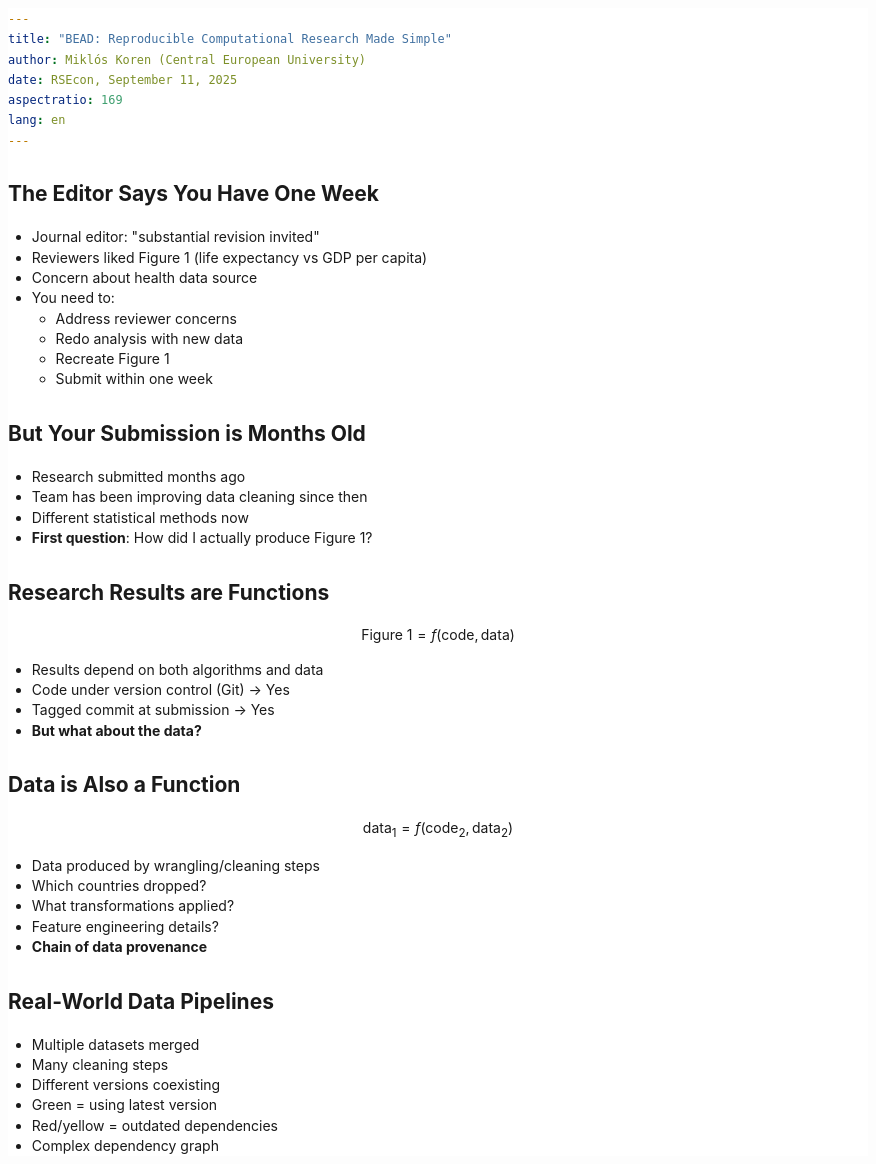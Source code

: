 ```yaml
---
title: "BEAD: Reproducible Computational Research Made Simple"
author: Miklós Koren (Central European University)
date: RSEcon, September 11, 2025
aspectratio: 169
lang: en
---
```


## The Editor Says You Have One Week

- Journal editor: "substantial revision invited"
- Reviewers liked Figure 1 (life expectancy vs GDP per capita)
- Concern about health data source
- You need to:
  - Address reviewer concerns
  - Redo analysis with new data
  - Recreate Figure 1
  - Submit within one week

## But Your Submission is Months Old

- Research submitted months ago
- Team has been improving data cleaning since then
- Different statistical methods now
- **First question**: How did I actually produce Figure 1?

## Research Results are Functions

$$\text{Figure 1} = f(\text{code}, \text{data})$$

- Results depend on both algorithms and data
- Code under version control (Git) -> Yes
- Tagged commit at submission -> Yes
- **But what about the data?**

## Data is Also a Function

$$\text{data}_1 = f(\text{code}_2, \text{data}_2)$$

- Data produced by wrangling/cleaning steps
- Which countries dropped?
- What transformations applied?
- Feature engineering details?
- **Chain of data provenance**

## Real-World Data Pipelines

- Multiple datasets merged
- Many cleaning steps  
- Different versions coexisting
- Green = using latest version
- Red/yellow = outdated dependencies
- Complex dependency graph
